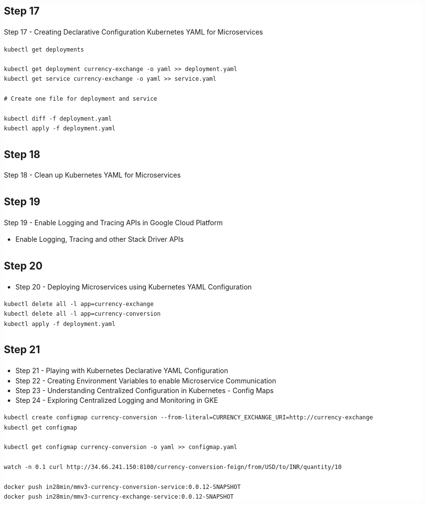 
## Step 17
Step 17 - Creating Declarative Configuration Kubernetes YAML for Microservices

```
kubectl get deployments
 
kubectl get deployment currency-exchange -o yaml >> deployment.yaml 
kubectl get service currency-exchange -o yaml >> service.yaml 

# Create one file for deployment and service
 
kubectl diff -f deployment.yaml
kubectl apply -f deployment.yaml
```

## Step 18

Step 18 - Clean up Kubernetes YAML for Microservices

## Step 19

Step 19 - Enable Logging and Tracing APIs in Google Cloud Platform

- Enable Logging, Tracing and other Stack Driver APIs

## Step 20

- Step 20 - Deploying Microservices using Kubernetes YAML Configuration

```
kubectl delete all -l app=currency-exchange
kubectl delete all -l app=currency-conversion
kubectl apply -f deployment.yaml
```

## Step 21

- Step 21 - Playing with Kubernetes Declarative YAML Configuration
- Step 22 - Creating Environment Variables to enable Microservice Communication
- Step 23 - Understanding Centralized Configuration in Kubernetes - Config Maps
- Step 24 - Exploring Centralized Logging and Monitoring in GKE

```
kubectl create configmap currency-conversion --from-literal=CURRENCY_EXCHANGE_URI=http://currency-exchange
kubectl get configmap
 
kubectl get configmap currency-conversion -o yaml >> configmap.yaml
 
watch -n 0.1 curl http://34.66.241.150:8100/currency-conversion-feign/from/USD/to/INR/quantity/10
 
docker push in28min/mmv3-currency-conversion-service:0.0.12-SNAPSHOT
docker push in28min/mmv3-currency-exchange-service:0.0.12-SNAPSHOT
```

